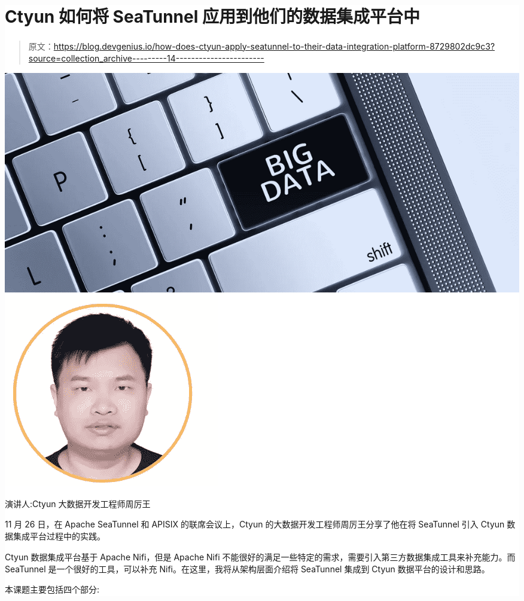 # Ctyun 如何将 SeaTunnel 应用到他们的数据集成平台中

> 原文：<https://blog.devgenius.io/how-does-ctyun-apply-seatunnel-to-their-data-integration-platform-8729802dc9c3?source=collection_archive---------14----------------------->

![](img/08d9eca1860efc16cc164fa4fc1139a9.png)![](img/37d57e215d2bfa81b076ff3455647797.png)

演讲人:Ctyun 大数据开发工程师周厉王

11 月 26 日，在 Apache SeaTunnel 和 APISIX 的联席会议上，Ctyun 的大数据开发工程师周厉王分享了他在将 SeaTunnel 引入 Ctyun 数据集成平台过程中的实践。

Ctyun 数据集成平台基于 Apache Nifi，但是 Apache Nifi 不能很好的满足一些特定的需求，需要引入第三方数据集成工具来补充能力。而 SeaTunnel 是一个很好的工具，可以补充 Nifi。在这里，我将从架构层面介绍将 SeaTunnel 集成到 Ctyun 数据平台的设计和思路。

本课题主要包括四个部分:
